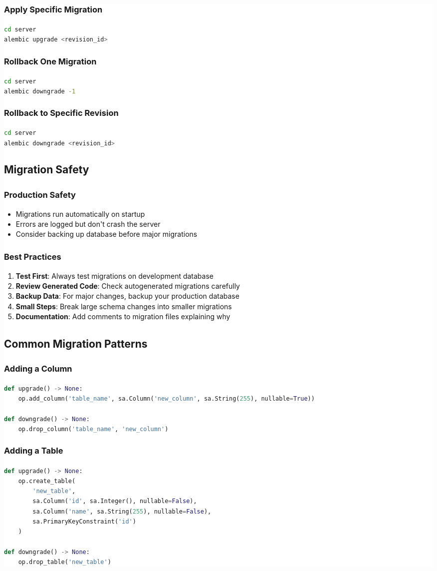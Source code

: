 ### Apply Specific Migration
```bash
cd server
alembic upgrade <revision_id>
```

### Rollback One Migration
```bash
cd server
alembic downgrade -1
```

### Rollback to Specific Revision
```bash
cd server
alembic downgrade <revision_id>
```

## Migration Safety

### Production Safety

- Migrations run automatically on startup
- Errors are logged but don't crash the server
- Consider backing up database before major migrations

### Best Practices

1. **Test First**: Always test migrations on development database
2. **Review Generated Code**: Check autogenerated migrations carefully
3. **Backup Data**: For major changes, backup your production database
4. **Small Steps**: Break large schema changes into smaller migrations
5. **Documentation**: Add comments to migration files explaining why

## Common Migration Patterns

### Adding a Column

```python
def upgrade() -> None:
    op.add_column('table_name', sa.Column('new_column', sa.String(255), nullable=True))

def downgrade() -> None:
    op.drop_column('table_name', 'new_column')
```

### Adding a Table

```python
def upgrade() -> None:
    op.create_table(
        'new_table',
        sa.Column('id', sa.Integer(), nullable=False),
        sa.Column('name', sa.String(255), nullable=False),
        sa.PrimaryKeyConstraint('id')
    )

def downgrade() -> None:
    op.drop_table('new_table')
```
